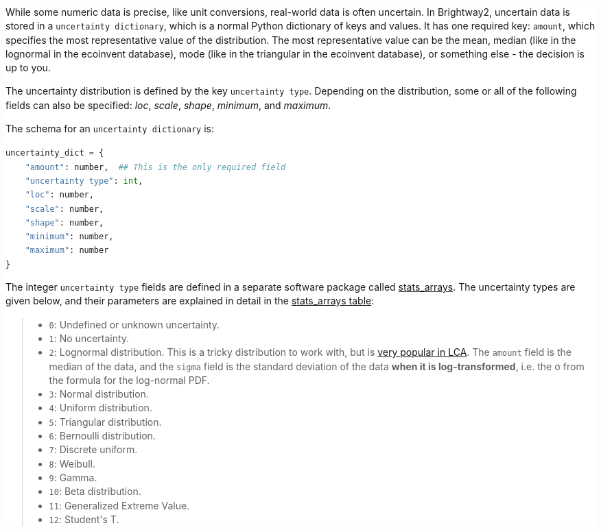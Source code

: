 While some numeric data is precise, like unit conversions, real-world
data is often uncertain. In Brightway2, uncertain data is stored in a
`uncertainty dictionary`, which is a normal Python dictionary of keys
and values. It has one required key: `amount`, which specifies the most
representative value of the distribution. The most representative value
can be the mean, median (like in the lognormal in the ecoinvent
database), mode (like in the triangular in the ecoinvent database), or
something else - the decision is up to you.

The uncertainty distribution is defined by the key `uncertainty type`.
Depending on the distribution, some or all of the following fields can
also be specified: *loc*, *scale*, *shape*, *minimum*, and *maximum*.

The schema for an `uncertainty dictionary` is:

``` python
uncertainty_dict = {
    "amount": number,  ## This is the only required field
    "uncertainty type": int,
    "loc": number,
    "scale": number,
    "shape": number,
    "minimum": number,
    "maximum": number
}
```

The integer `uncertainty type` fields are defined in a separate software
package called
[stats_arrays](https://stats-arrays.readthedocs.io/en/latest/). The
uncertainty types are given below, and their parameters are explained in
detail in the [stats_arrays
table](https://stats-arrays.readthedocs.io/en/latest/#mapping-parameter-array-columns-to-uncertainty-distributions):

> -   `0`: Undefined or unknown uncertainty.
> -   `1`: No uncertainty.
> -   `2`: Lognormal distribution. This is a tricky distribution to work
>     with, but is [very popular in
>     LCA](http://chris.mutel.org/ecoinvent-lognormal.html). The
>     `amount` field is the median of the data, and the `sigma` field is
>     the standard deviation of the data **when it is log-transformed**,
>     i.e. the σ from the formula for the log-normal PDF.
> -   `3`: Normal distribution.
> -   `4`: Uniform distribution.
> -   `5`: Triangular distribution.
> -   `6`: Bernoulli distribution.
> -   `7`: Discrete uniform.
> -   `8`: Weibull.
> -   `9`: Gamma.
> -   `10`: Beta distribution.
> -   `11`: Generalized Extreme Value.
> -   `12`: Student\'s T.

